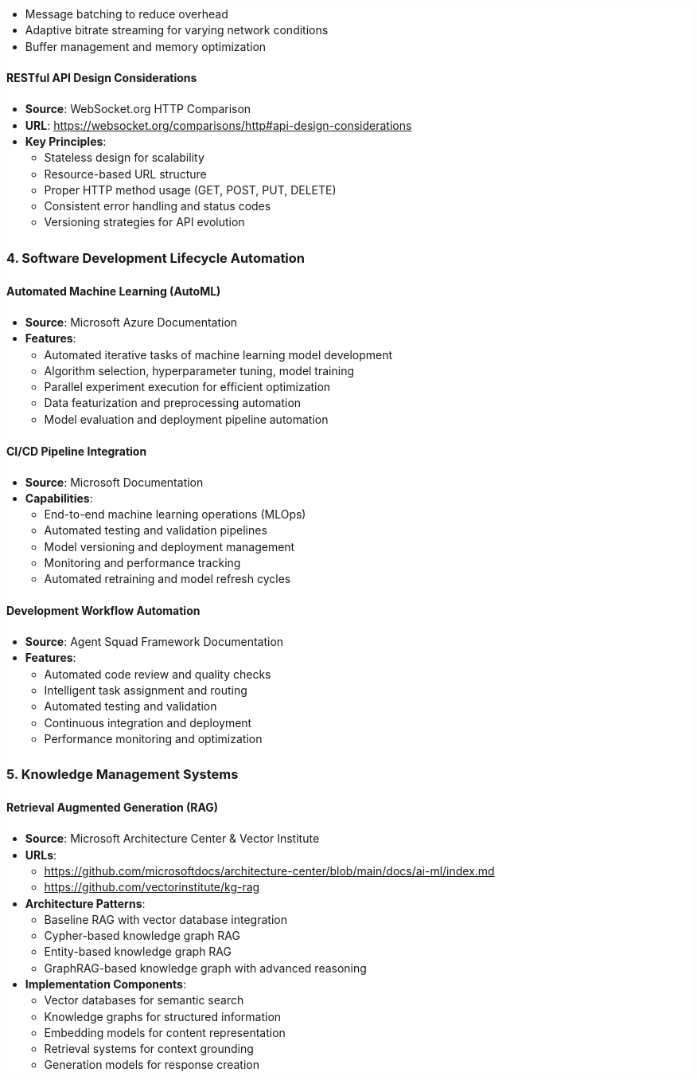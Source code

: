   - Message batching to reduce overhead
  - Adaptive bitrate streaming for varying network conditions
  - Buffer management and memory optimization

#### RESTful API Design Considerations
- **Source**: WebSocket.org HTTP Comparison
- **URL**: https://websocket.org/comparisons/http#api-design-considerations
- **Key Principles**:
  - Stateless design for scalability
  - Resource-based URL structure
  - Proper HTTP method usage (GET, POST, PUT, DELETE)
  - Consistent error handling and status codes
  - Versioning strategies for API evolution

### 4. Software Development Lifecycle Automation

#### Automated Machine Learning (AutoML)
- **Source**: Microsoft Azure Documentation
- **Features**:
  - Automated iterative tasks of machine learning model development
  - Algorithm selection, hyperparameter tuning, model training
  - Parallel experiment execution for efficient optimization
  - Data featurization and preprocessing automation
  - Model evaluation and deployment pipeline automation

#### CI/CD Pipeline Integration
- **Source**: Microsoft Documentation
- **Capabilities**:
  - End-to-end machine learning operations (MLOps)
  - Automated testing and validation pipelines
  - Model versioning and deployment management
  - Monitoring and performance tracking
  - Automated retraining and model refresh cycles

#### Development Workflow Automation
- **Source**: Agent Squad Framework Documentation
- **Features**:
  - Automated code review and quality checks
  - Intelligent task assignment and routing
  - Automated testing and validation
  - Continuous integration and deployment
  - Performance monitoring and optimization

### 5. Knowledge Management Systems

#### Retrieval Augmented Generation (RAG)
- **Source**: Microsoft Architecture Center & Vector Institute
- **URLs**:
  - https://github.com/microsoftdocs/architecture-center/blob/main/docs/ai-ml/index.md
  - https://github.com/vectorinstitute/kg-rag
- **Architecture Patterns**:
  - Baseline RAG with vector database integration
  - Cypher-based knowledge graph RAG
  - Entity-based knowledge graph RAG
  - GraphRAG-based knowledge graph with advanced reasoning
- **Implementation Components**:
  - Vector databases for semantic search
  - Knowledge graphs for structured information
  - Embedding models for content representation
  - Retrieval systems for context grounding
  - Generation models for response creation
